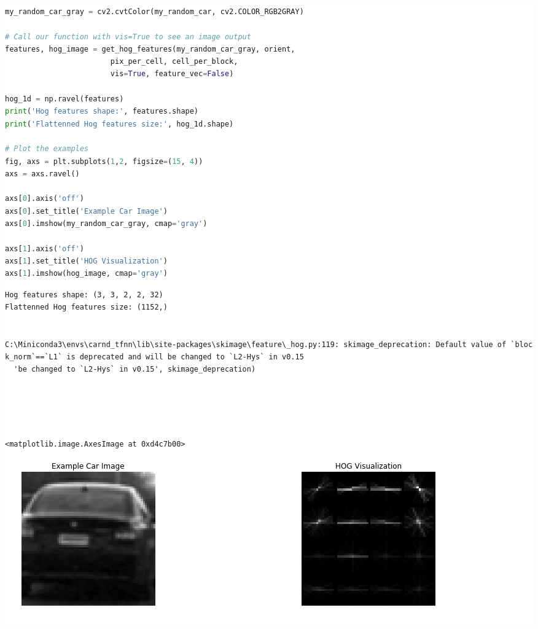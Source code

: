 ```python
```


```python
my_random_car_gray = cv2.cvtColor(my_random_car, cv2.COLOR_RGB2GRAY)

# Call our function with vis=True to see an image output
features, hog_image = get_hog_features(my_random_car_gray, orient, 
                        pix_per_cell, cell_per_block, 
                        vis=True, feature_vec=False)

hog_1d = np.ravel(features)
print('Hog features shape:', features.shape)
print('Flattenned Hog features size:', hog_1d.shape)

# Plot the examples
fig, axs = plt.subplots(1,2, figsize=(15, 4))
axs = axs.ravel()

axs[0].axis('off')
axs[0].set_title('Example Car Image')
axs[0].imshow(my_random_car_gray, cmap='gray')

axs[1].axis('off')
axs[1].set_title('HOG Visualization')
axs[1].imshow(hog_image, cmap='gray')
```

    Hog features shape: (3, 3, 2, 2, 32)
    Flattenned Hog features size: (1152,)
    

    C:\Miniconda3\envs\carnd_tfnn\lib\site-packages\skimage\feature\_hog.py:119: skimage_deprecation: Default value of `block_norm`==`L1` is deprecated and will be changed to `L2-Hys` in v0.15
      'be changed to `L2-Hys` in v0.15', skimage_deprecation)
    




    <matplotlib.image.AxesImage at 0xd4c7b00>




![png](output_19_3.png)

